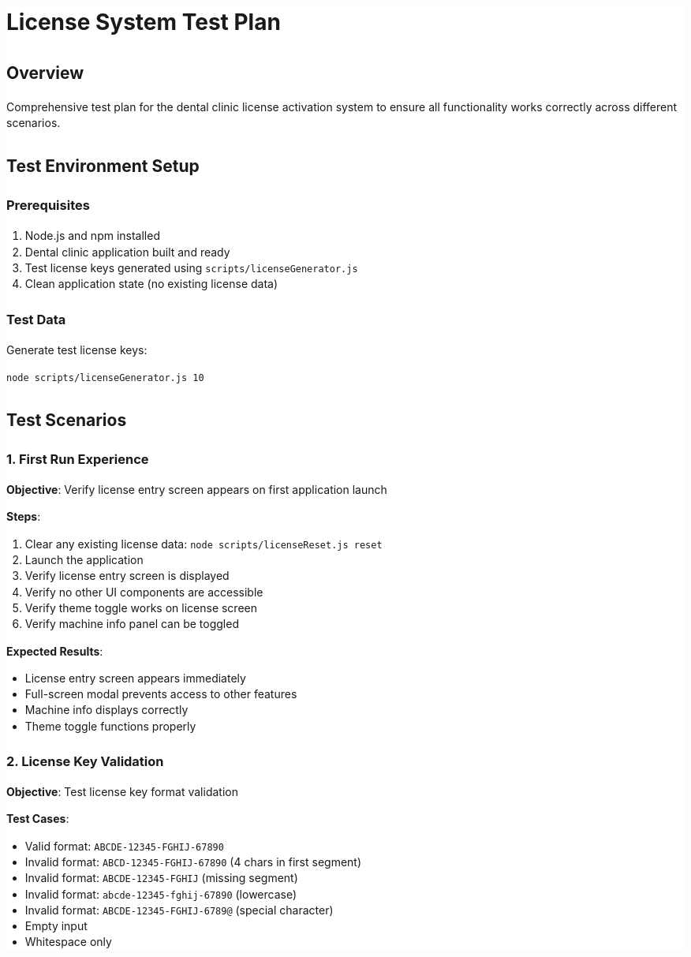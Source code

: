# License System Test Plan

## Overview
Comprehensive test plan for the dental clinic license activation system to ensure all functionality works correctly across different scenarios.

## Test Environment Setup

### Prerequisites
1. Node.js and npm installed
2. Dental clinic application built and ready
3. Test license keys generated using `scripts/licenseGenerator.js`
4. Clean application state (no existing license data)

### Test Data
Generate test license keys:
```bash
node scripts/licenseGenerator.js 10
```

## Test Scenarios

### 1. First Run Experience
**Objective**: Verify license entry screen appears on first application launch

**Steps**:
1. Clear any existing license data: `node scripts/licenseReset.js reset`
2. Launch the application
3. Verify license entry screen is displayed
4. Verify no other UI components are accessible
5. Verify theme toggle works on license screen
6. Verify machine info panel can be toggled

**Expected Results**:
- License entry screen appears immediately
- Full-screen modal prevents access to other features
- Machine info displays correctly
- Theme toggle functions properly

### 2. License Key Validation
**Objective**: Test license key format validation

**Test Cases**:
- Valid format: `ABCDE-12345-FGHIJ-67890`
- Invalid format: `ABCD-12345-FGHIJ-67890` (4 chars in first segment)
- Invalid format: `ABCDE-12345-FGHIJ` (missing segment)
- Invalid format: `abcde-12345-fghij-67890` (lowercase)
- Invalid format: `ABCDE-12345-FGHIJ-6789@` (special character)
- Empty input
- Whitespace only
